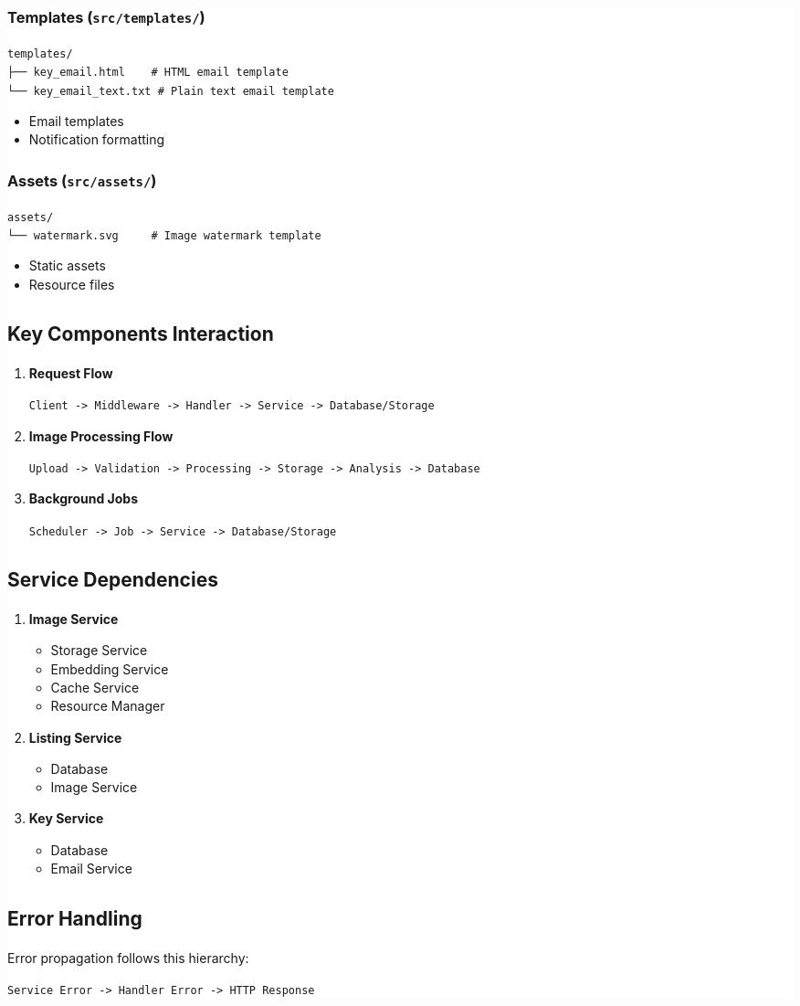 ### Templates (`src/templates/`)
```
templates/
├── key_email.html    # HTML email template
└── key_email_text.txt # Plain text email template
```
- Email templates
- Notification formatting

### Assets (`src/assets/`)
```
assets/
└── watermark.svg     # Image watermark template
```
- Static assets
- Resource files

## Key Components Interaction

1. **Request Flow**
   ```
   Client -> Middleware -> Handler -> Service -> Database/Storage
   ```

2. **Image Processing Flow**
   ```
   Upload -> Validation -> Processing -> Storage -> Analysis -> Database
   ```

3. **Background Jobs**
   ```
   Scheduler -> Job -> Service -> Database/Storage
   ```

## Service Dependencies

1. **Image Service**
   - Storage Service
   - Embedding Service
   - Cache Service
   - Resource Manager

2. **Listing Service**
   - Database
   - Image Service

3. **Key Service**
   - Database
   - Email Service

## Error Handling

Error propagation follows this hierarchy:
```
Service Error -> Handler Error -> HTTP Response
```
